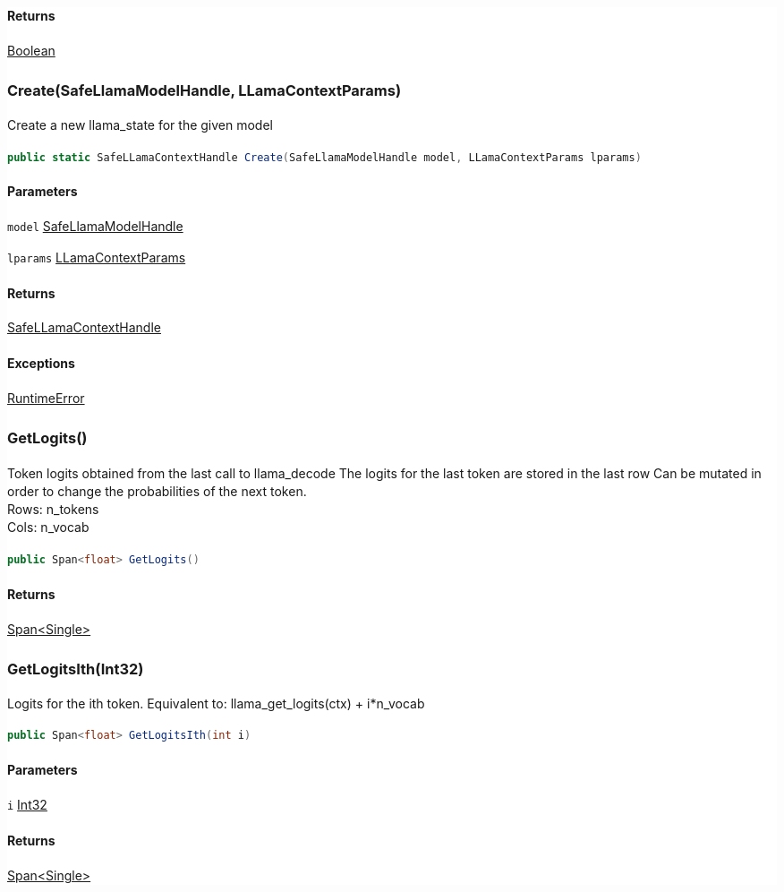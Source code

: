 #### Returns

[Boolean](https://docs.microsoft.com/en-us/dotnet/api/system.boolean)<br>

### **Create(SafeLlamaModelHandle, LLamaContextParams)**

Create a new llama_state for the given model

```csharp
public static SafeLLamaContextHandle Create(SafeLlamaModelHandle model, LLamaContextParams lparams)
```

#### Parameters

`model` [SafeLlamaModelHandle](./llama.native.safellamamodelhandle.md)<br>

`lparams` [LLamaContextParams](./llama.native.llamacontextparams.md)<br>

#### Returns

[SafeLLamaContextHandle](./llama.native.safellamacontexthandle.md)<br>

#### Exceptions

[RuntimeError](./llama.exceptions.runtimeerror.md)<br>

### **GetLogits()**

Token logits obtained from the last call to llama_decode
 The logits for the last token are stored in the last row
 Can be mutated in order to change the probabilities of the next token.<br>
 Rows: n_tokens<br>
 Cols: n_vocab

```csharp
public Span<float> GetLogits()
```

#### Returns

[Span&lt;Single&gt;](https://docs.microsoft.com/en-us/dotnet/api/system.span-1)<br>

### **GetLogitsIth(Int32)**

Logits for the ith token. Equivalent to: llama_get_logits(ctx) + i*n_vocab

```csharp
public Span<float> GetLogitsIth(int i)
```

#### Parameters

`i` [Int32](https://docs.microsoft.com/en-us/dotnet/api/system.int32)<br>

#### Returns

[Span&lt;Single&gt;](https://docs.microsoft.com/en-us/dotnet/api/system.span-1)<br>

